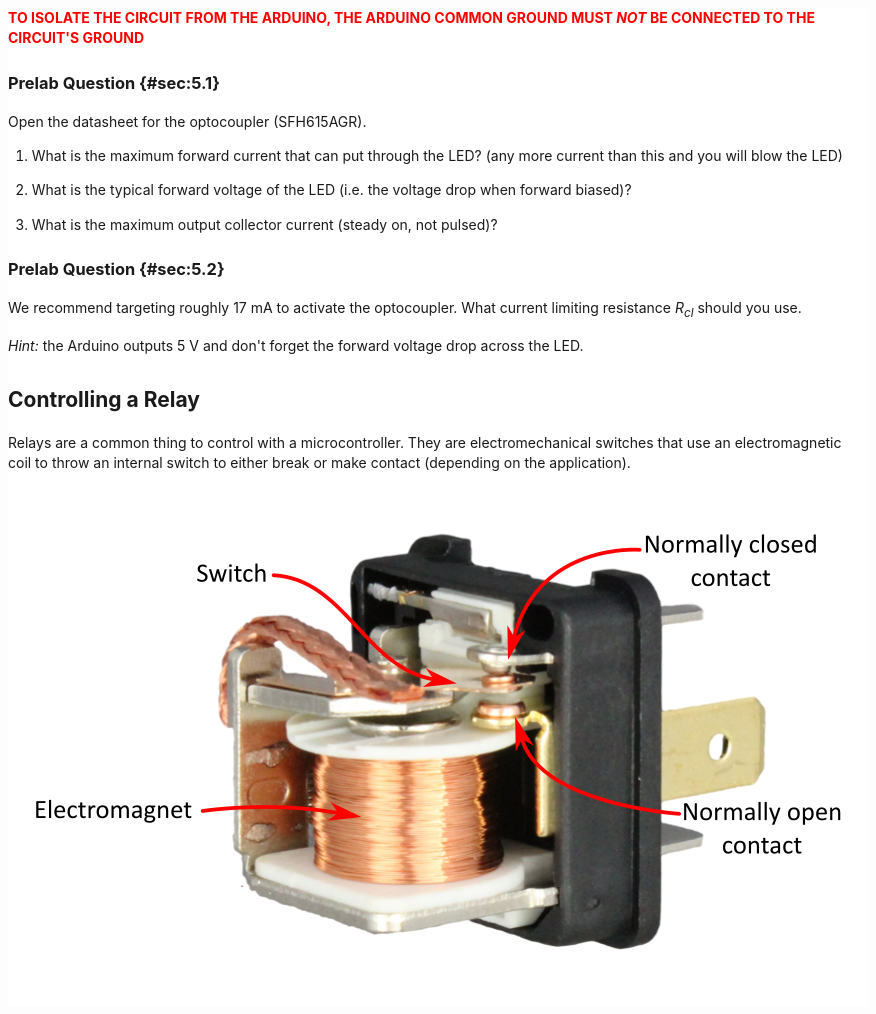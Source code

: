 <span style="color: red;">**TO ISOLATE THE CIRCUIT FROM THE ARDUINO, THE ARDUINO COMMON GROUND MUST *NOT* BE CONNECTED TO THE CIRCUIT'S GROUND**</span>

### Prelab Question {#sec:5.1}

Open the datasheet for the optocoupler (SFH615AGR).

1. What is the maximum forward current that can put through the LED? (any more current than this and you will blow the LED)

1. What is the typical forward voltage of the LED (i.e. the voltage drop when forward biased)?

1. What is the maximum output collector current (steady on, not pulsed)?

### Prelab Question {#sec:5.2}

We recommend targeting roughly $17\text{ mA}$ to activate the optocoupler. What current limiting resistance $R_{cl}$ should you use.

*Hint:* the Arduino outputs $5\text{ V}$ and don't forget the forward voltage drop across the LED.

## Controlling a Relay

Relays are a common thing to control with a microcontroller. They are electromechanical switches that use an electromagnetic coil to throw an internal switch to either break or make contact (depending on the application).

![Example of a relay that would be found in a car. A spring holds the switch against the *normally closed contact*, and running current through the coil will pull the switch down to the *normally open contact*.](../resources/lab10fig/relay.png)
